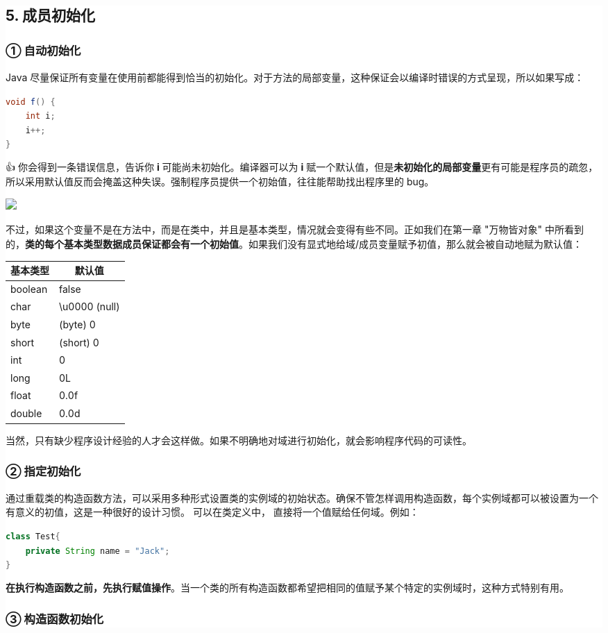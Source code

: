 ## 5. 成员初始化

### ① 自动初始化

Java 尽量保证所有变量在使用前都能得到恰当的初始化。对于方法的局部变量，这种保证会以编译时错误的方式呈现，所以如果写成：

```java
void f() {
    int i;
    i++;
}
```

👍 你会得到一条错误信息，告诉你 **i** 可能尚未初始化。编译器可以为 **i** 赋一个默认值，但是**未初始化的局部变量**更有可能是程序员的疏忽，所以采用默认值反而会掩盖这种失误。强制程序员提供一个初始值，往往能帮助找出程序里的 bug。

![](https://cs-wiki.oss-cn-shanghai.aliyuncs.com/img/20200717212156.png)

不过，如果这个变量不是在方法中，而是在类中，并且是基本类型，情况就会变得有些不同。正如我们在第一章 "万物皆对象" 中所看到的，**类的每个基本类型数据成员保证都会有一个初始值**。如果我们没有显式地给域/成员变量赋予初值，那么就会被自动地赋为默认值： 

| 基本类型 | 默认值        |
| -------- | ------------- |
| boolean  | false         |
| char     | \u0000 (null) |
| byte     | (byte) 0      |
| short    | (short) 0     |
| int      | 0             |
| long     | 0L            |
| float    | 0.0f          |
| double   | 0.0d          |

当然，只有缺少程序设计经验的人才会这样做。如果不明确地对域进行初始化，就会影响程序代码的可读性。

### ② 指定初始化

通过重载类的构造函数方法，可以采用多种形式设置类的实例域的初始状态。确保不管怎样调用构造函数，每个实例域都可以被设置为一个有意义的初值，这是一种很好的设计习惯。 可以在类定义中， 直接将一个值赋给任何域。例如：

```java
class Test{
 	private String name = "Jack";
}
```

**在执行构造函数之前，先执行赋值操作**。当一个类的所有构造函数都希望把相同的值赋予某个特定的实例域时，这种方式特别有用。

### ③ 构造函数初始化

